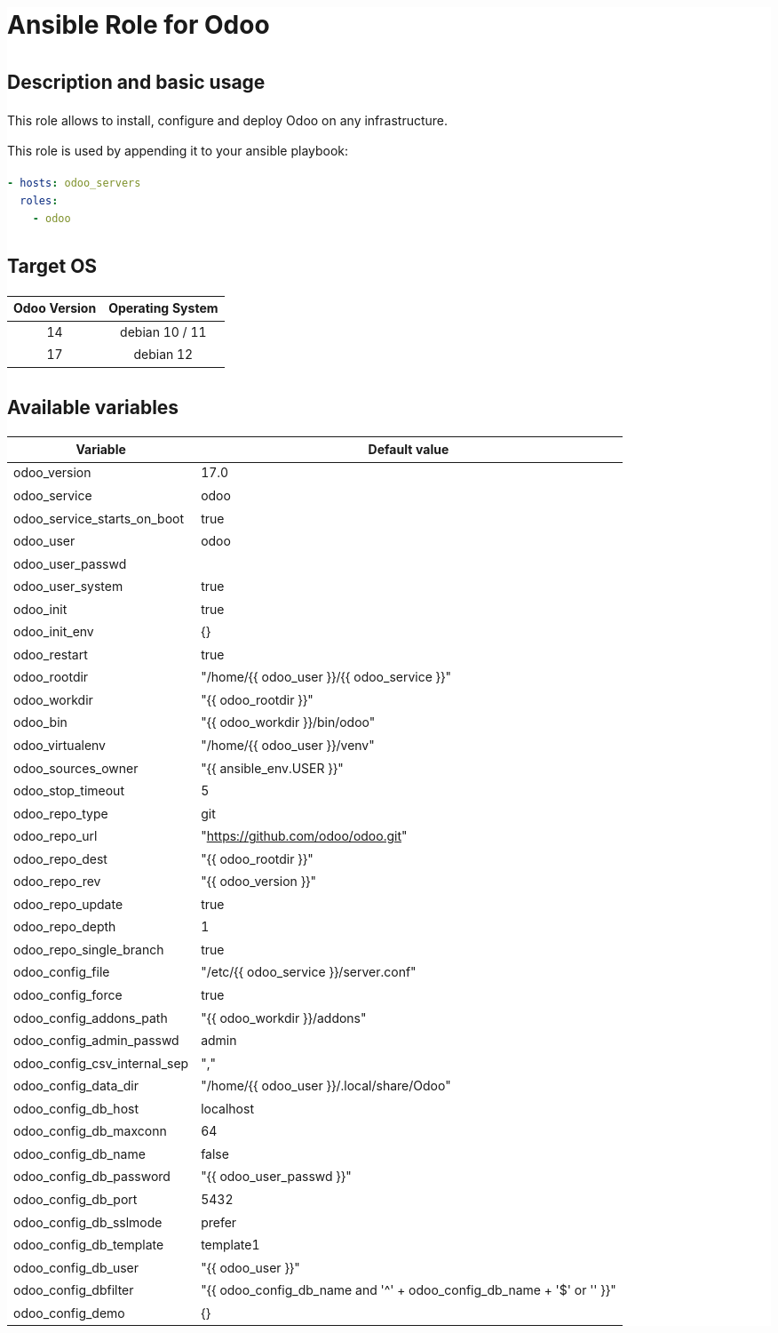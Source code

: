 # Ansible Role for Odoo

## Description and basic usage

This role allows to install, configure and deploy Odoo on any infrastructure.

This role is used by appending it to your ansible playbook:

```yml
- hosts: odoo_servers
  roles:
    - odoo
```

## Target OS

Odoo Version | Operating System
:----:|:---:
14 | debian 10 / 11
17 | debian 12

## Available variables

Variable | Default value
---------|--------------
odoo_version | 17.0
odoo_service | odoo
odoo_service_starts_on_boot | true
odoo_user | odoo
odoo_user_passwd |  
odoo_user_system | true
odoo_init | true
odoo_init_env | {}
odoo_restart | true
odoo_rootdir | "/home/{{ odoo_user }}/{{ odoo_service }}"
odoo_workdir | "{{ odoo_rootdir }}"
odoo_bin | "{{ odoo_workdir }}/bin/odoo"
odoo_virtualenv | "/home/{{ odoo_user }}/venv"
odoo_sources_owner | "{{ ansible_env.USER }}"
odoo_stop_timeout | 5
odoo_repo_type | git
odoo_repo_url | "https://github.com/odoo/odoo.git"
odoo_repo_dest | "{{ odoo_rootdir }}"
odoo_repo_rev | "{{ odoo_version }}"
odoo_repo_update | true
odoo_repo_depth | 1
odoo_repo_single_branch | true
odoo_config_file | "/etc/{{ odoo_service }}/server.conf"
odoo_config_force | true
odoo_config_addons_path | "{{ odoo_workdir }}/addons"
odoo_config_admin_passwd | admin
odoo_config_csv_internal_sep | ","
odoo_config_data_dir | "/home/{{ odoo_user }}/.local/share/Odoo"
odoo_config_db_host | localhost
odoo_config_db_maxconn | 64
odoo_config_db_name | false
odoo_config_db_password | "{{ odoo_user_passwd }}"
odoo_config_db_port | 5432
odoo_config_db_sslmode | prefer
odoo_config_db_template | template1
odoo_config_db_user | "{{ odoo_user }}"
odoo_config_dbfilter | "{{ odoo_config_db_name and '^' + odoo_config_db_name + '$' or '' }}"
odoo_config_demo | {}